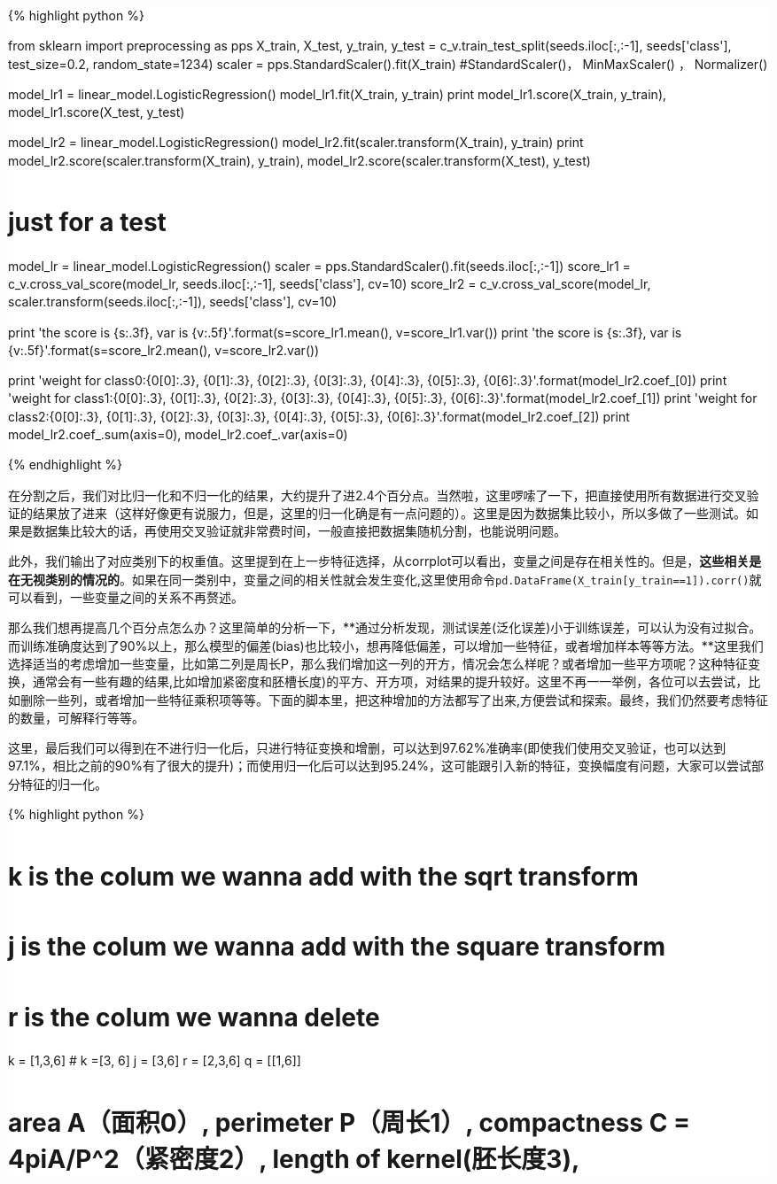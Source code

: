 {% highlight python %}

from sklearn import preprocessing as pps
X_train, X_test, y_train, y_test = c_v.train_test_split(seeds.iloc[:,:-1], seeds['class'], test_size=0.2, random_state=1234)
scaler = pps.StandardScaler().fit(X_train) #StandardScaler()， MinMaxScaler() ， Normalizer()

model_lr1 = linear_model.LogisticRegression()
model_lr1.fit(X_train, y_train)
print model_lr1.score(X_train, y_train), model_lr1.score(X_test, y_test)

model_lr2 = linear_model.LogisticRegression()
model_lr2.fit(scaler.transform(X_train), y_train)
print model_lr2.score(scaler.transform(X_train), y_train), model_lr2.score(scaler.transform(X_test), y_test)

# just for a test
model_lr = linear_model.LogisticRegression()
scaler = pps.StandardScaler().fit(seeds.iloc[:,:-1])
score_lr1 = c_v.cross_val_score(model_lr, seeds.iloc[:,:-1], seeds['class'], cv=10)
score_lr2 = c_v.cross_val_score(model_lr, scaler.transform(seeds.iloc[:,:-1]), seeds['class'], cv=10)

print 'the score is {s:.3f}, var is {v:.5f}'.format(s=score_lr1.mean(), v=score_lr1.var())
print 'the score is {s:.3f}, var is {v:.5f}'.format(s=score_lr2.mean(), v=score_lr2.var())

print 'weight for class0:{0[0]:.3}, {0[1]:.3}, {0[2]:.3}, {0[3]:.3}, {0[4]:.3}, {0[5]:.3}, {0[6]:.3}'.format(model_lr2.coef_[0])
print 'weight for class1:{0[0]:.3}, {0[1]:.3}, {0[2]:.3}, {0[3]:.3}, {0[4]:.3}, {0[5]:.3}, {0[6]:.3}'.format(model_lr2.coef_[1])
print 'weight for class2:{0[0]:.3}, {0[1]:.3}, {0[2]:.3}, {0[3]:.3}, {0[4]:.3}, {0[5]:.3}, {0[6]:.3}'.format(model_lr2.coef_[2])
print model_lr2.coef_.sum(axis=0), model_lr2.coef_.var(axis=0)

{% endhighlight %}

在分割之后，我们对比归一化和不归一化的结果，大约提升了进2.4个百分点。当然啦，这里啰嗦了一下，把直接使用所有数据进行交叉验证的结果放了进来（这样好像更有说服力，但是，这里的归一化确是有一点问题的）。这里是因为数据集比较小，所以多做了一些测试。如果是数据集比较大的话，再使用交叉验证就非常费时间，一般直接把数据集随机分割，也能说明问题。

此外，我们输出了对应类别下的权重值。这里提到在上一步特征选择，从corrplot可以看出，变量之间是存在相关性的。但是，**这些相关是在无视类别的情况的**。如果在同一类别中，变量之间的相关性就会发生变化,这里使用命令`pd.DataFrame(X_train[y_train==1]).corr()`就可以看到，一些变量之间的关系不再赘述。

那么我们想再提高几个百分点怎么办？这里简单的分析一下，**通过分析发现，测试误差(泛化误差)小于训练误差，可以认为没有过拟合。而训练准确度达到了90%以上，那么模型的偏差(bias)也比较小，想再降低偏差，可以增加一些特征，或者增加样本等等方法。**这里我们选择适当的考虑增加一些变量，比如第二列是周长P，那么我们增加这一列的开方，情况会怎么样呢？或者增加一些平方项呢？这种特征变换，通常会有一些有趣的结果,比如增加紧密度和胚槽长度)的平方、开方项，对结果的提升较好。这里不再一一举例，各位可以去尝试，比如删除一些列，或者增加一些特征乘积项等等。下面的脚本里，把这种增加的方法都写了出来,方便尝试和探索。最终，我们仍然要考虑特征的数量，可解释行等等。

这里，最后我们可以得到在不进行归一化后，只进行特征变换和增删，可以达到97.62%准确率(即使我们使用交叉验证，也可以达到97.1%，相比之前的90%有了很大的提升)；而使用归一化后可以达到95.24%，这可能跟引入新的特征，变换幅度有问题，大家可以尝试部分特征的归一化。

{% highlight python %}

# k is the colum we wanna add with the sqrt transform
# j is the colum we wanna add with the square transform
# r is the colum we wanna delete
k = [1,3,6] # k =[3, 6]
j = [3,6]
r = [2,3,6]
q = [[1,6]]
# area A（面积0）, perimeter P（周长1）, compactness C = 4piA/P^2（紧密度2）, length of kernel(胚长度3),